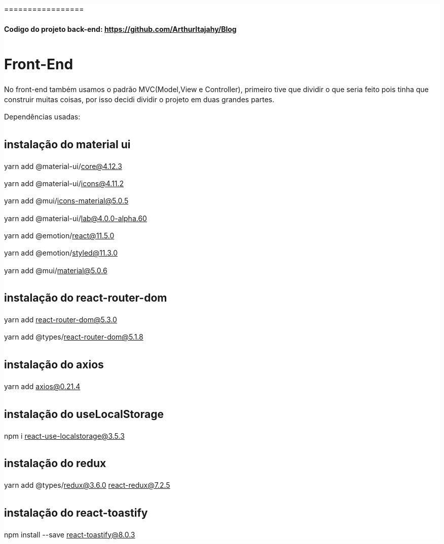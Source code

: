 =================


#### Codigo do projeto back-end:  https://github.com/ArthurItajahy/Blog


# Front-End

No front-end também usamos o padrão MVC(Model,View e Controller), primeiro tive que dividir o que seria feito pois tinha que construir muitas coisas, por isso decidi dividir o projeto em duas grandes partes. 

Dependências usadas: 

## instalação do material ui



yarn add @material-ui/core@4.12.3

yarn add @material-ui/icons@4.11.2

yarn add @mui/icons-material@5.0.5
 
yarn add @material-ui/lab@4.0.0-alpha.60

yarn add @emotion/react@11.5.0

yarn add @emotion/styled@11.3.0

yarn add @mui/material@5.0.6


## instalação do react-router-dom

yarn add react-router-dom@5.3.0

yarn add @types/react-router-dom@5.1.8
 
## instalação do axios 

yarn add axios@0.21.4

## instalação do useLocalStorage 

npm i react-use-localstorage@3.5.3

## instalação do redux

yarn add @types/redux@3.6.0 react-redux@7.2.5

## instalação do react-toastify

npm install --save react-toastify@8.0.3
